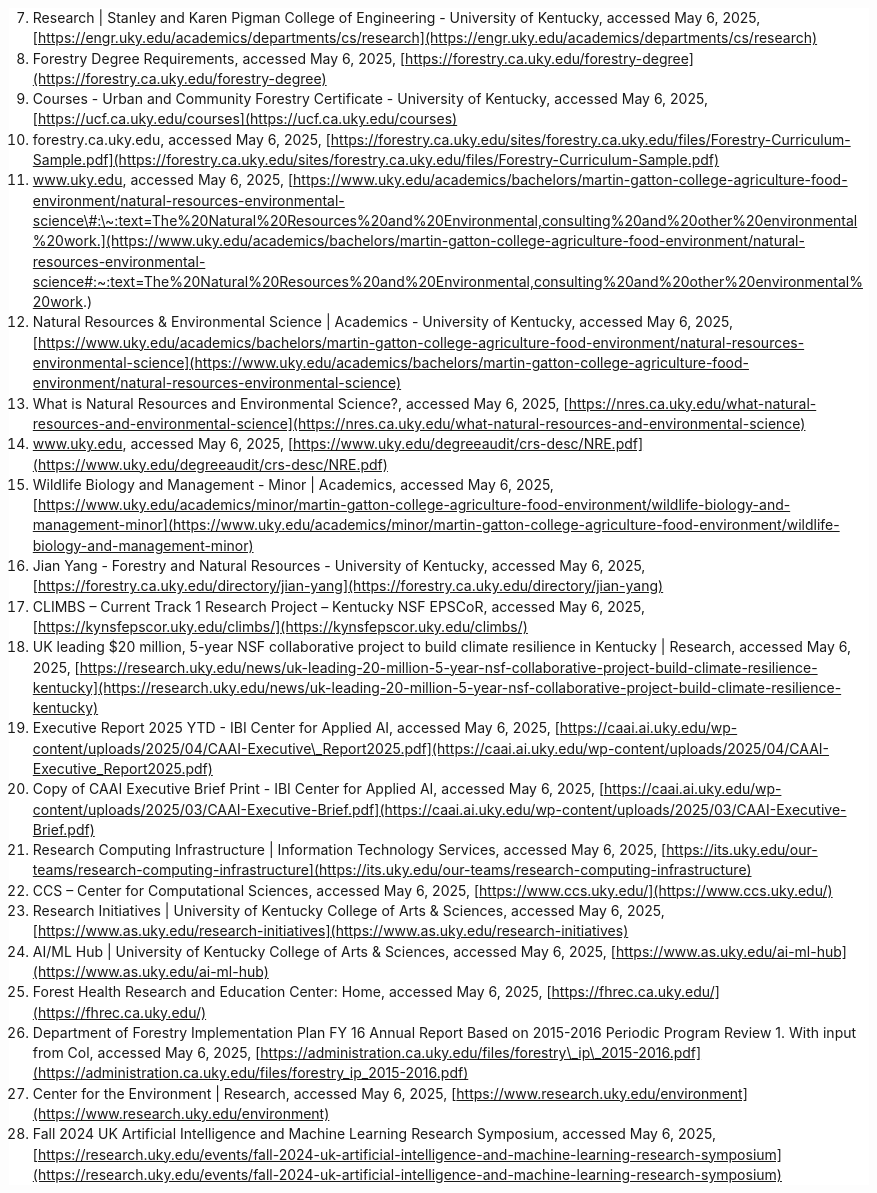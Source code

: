 7. Research | Stanley and Karen Pigman College of Engineering \- University of Kentucky, accessed May 6, 2025, [https://engr.uky.edu/academics/departments/cs/research](https://engr.uky.edu/academics/departments/cs/research)  
8. Forestry Degree Requirements, accessed May 6, 2025, [https://forestry.ca.uky.edu/forestry-degree](https://forestry.ca.uky.edu/forestry-degree)  
9. Courses \- Urban and Community Forestry Certificate \- University of Kentucky, accessed May 6, 2025, [https://ucf.ca.uky.edu/courses](https://ucf.ca.uky.edu/courses)  
10. forestry.ca.uky.edu, accessed May 6, 2025, [https://forestry.ca.uky.edu/sites/forestry.ca.uky.edu/files/Forestry-Curriculum-Sample.pdf](https://forestry.ca.uky.edu/sites/forestry.ca.uky.edu/files/Forestry-Curriculum-Sample.pdf)  
11. www.uky.edu, accessed May 6, 2025, [https://www.uky.edu/academics/bachelors/martin-gatton-college-agriculture-food-environment/natural-resources-environmental-science\#:\~:text=The%20Natural%20Resources%20and%20Environmental,consulting%20and%20other%20environmental%20work.](https://www.uky.edu/academics/bachelors/martin-gatton-college-agriculture-food-environment/natural-resources-environmental-science#:~:text=The%20Natural%20Resources%20and%20Environmental,consulting%20and%20other%20environmental%20work.)  
12. Natural Resources & Environmental Science | Academics \- University of Kentucky, accessed May 6, 2025, [https://www.uky.edu/academics/bachelors/martin-gatton-college-agriculture-food-environment/natural-resources-environmental-science](https://www.uky.edu/academics/bachelors/martin-gatton-college-agriculture-food-environment/natural-resources-environmental-science)  
13. What is Natural Resources and Environmental Science?, accessed May 6, 2025, [https://nres.ca.uky.edu/what-natural-resources-and-environmental-science](https://nres.ca.uky.edu/what-natural-resources-and-environmental-science)  
14. www.uky.edu, accessed May 6, 2025, [https://www.uky.edu/degreeaudit/crs-desc/NRE.pdf](https://www.uky.edu/degreeaudit/crs-desc/NRE.pdf)  
15. Wildlife Biology and Management \- Minor | Academics, accessed May 6, 2025, [https://www.uky.edu/academics/minor/martin-gatton-college-agriculture-food-environment/wildlife-biology-and-management-minor](https://www.uky.edu/academics/minor/martin-gatton-college-agriculture-food-environment/wildlife-biology-and-management-minor)  
16. Jian Yang \- Forestry and Natural Resources \- University of Kentucky, accessed May 6, 2025, [https://forestry.ca.uky.edu/directory/jian-yang](https://forestry.ca.uky.edu/directory/jian-yang)  
17. CLIMBS – Current Track 1 Research Project – Kentucky NSF EPSCoR, accessed May 6, 2025, [https://kynsfepscor.uky.edu/climbs/](https://kynsfepscor.uky.edu/climbs/)  
18. UK leading $20 million, 5-year NSF collaborative project to build climate resilience in Kentucky | Research, accessed May 6, 2025, [https://research.uky.edu/news/uk-leading-20-million-5-year-nsf-collaborative-project-build-climate-resilience-kentucky](https://research.uky.edu/news/uk-leading-20-million-5-year-nsf-collaborative-project-build-climate-resilience-kentucky)  
19. Executive Report 2025 YTD \- IBI Center for Applied AI, accessed May 6, 2025, [https://caai.ai.uky.edu/wp-content/uploads/2025/04/CAAI-Executive\_Report2025.pdf](https://caai.ai.uky.edu/wp-content/uploads/2025/04/CAAI-Executive_Report2025.pdf)  
20. Copy of CAAI Executive Brief Print \- IBI Center for Applied AI, accessed May 6, 2025, [https://caai.ai.uky.edu/wp-content/uploads/2025/03/CAAI-Executive-Brief.pdf](https://caai.ai.uky.edu/wp-content/uploads/2025/03/CAAI-Executive-Brief.pdf)  
21. Research Computing Infrastructure | Information Technology Services, accessed May 6, 2025, [https://its.uky.edu/our-teams/research-computing-infrastructure](https://its.uky.edu/our-teams/research-computing-infrastructure)  
22. CCS – Center for Computational Sciences, accessed May 6, 2025, [https://www.ccs.uky.edu/](https://www.ccs.uky.edu/)  
23. Research Initiatives | University of Kentucky College of Arts & Sciences, accessed May 6, 2025, [https://www.as.uky.edu/research-initiatives](https://www.as.uky.edu/research-initiatives)  
24. AI/ML Hub | University of Kentucky College of Arts & Sciences, accessed May 6, 2025, [https://www.as.uky.edu/ai-ml-hub](https://www.as.uky.edu/ai-ml-hub)  
25. Forest Health Research and Education Center: Home, accessed May 6, 2025, [https://fhrec.ca.uky.edu/](https://fhrec.ca.uky.edu/)  
26. Department of Forestry Implementation Plan FY 16 Annual Report Based on 2015-2016 Periodic Program Review 1\. With input from Col, accessed May 6, 2025, [https://administration.ca.uky.edu/files/forestry\_ip\_2015-2016.pdf](https://administration.ca.uky.edu/files/forestry_ip_2015-2016.pdf)  
27. Center for the Environment | Research, accessed May 6, 2025, [https://www.research.uky.edu/environment](https://www.research.uky.edu/environment)  
28. Fall 2024 UK Artificial Intelligence and Machine Learning Research Symposium, accessed May 6, 2025, [https://research.uky.edu/events/fall-2024-uk-artificial-intelligence-and-machine-learning-research-symposium](https://research.uky.edu/events/fall-2024-uk-artificial-intelligence-and-machine-learning-research-symposium)  